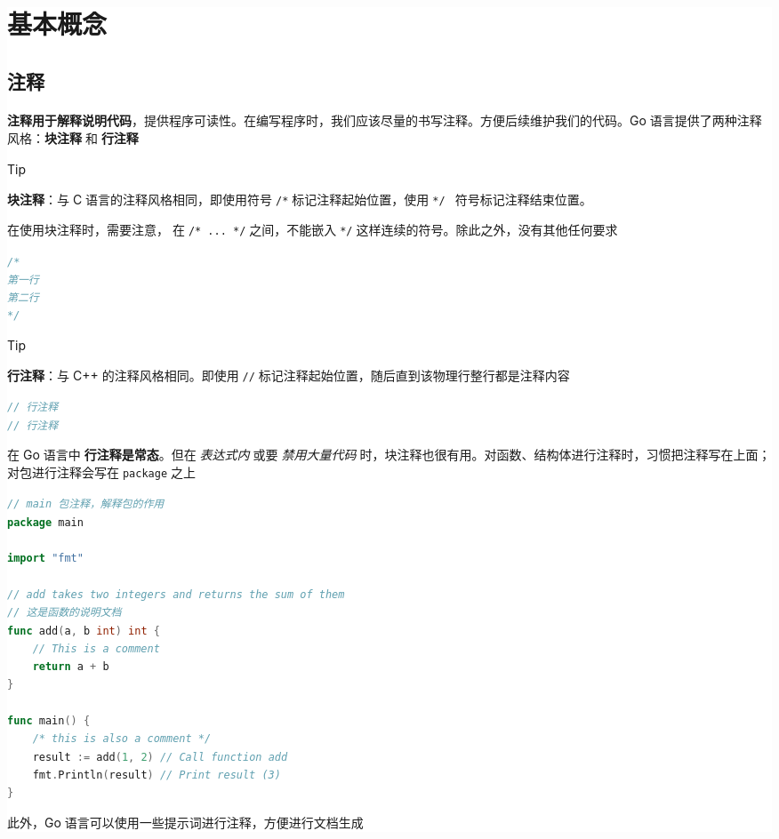# 基本概念

## 注释

**注释用于解释说明代码**，提供程序可读性。在编写程序时，我们应该尽量的书写注释。方便后续维护我们的代码。Go 语言提供了两种注释风格：**块注释**  和  **行注释**

> [!tip] 
> 
> **块注释**：与 C 语言的注释风格相同，即使用符号 `/*` 标记注释起始位置，使用 `*/
`  符号标记注释结束位置。
>
> 在使用块注释时，需要注意， 在 `/* ... */` 之间，不能嵌入 `*/` 这样连续的符号。除此之外，没有其他任何要求
> 

```go
/* 
第一行
第二行
*/
```

> [!tip] 
> 
> **行注释**：与 C++ 的注释风格相同。即使用 `//` 标记注释起始位置，随后直到该物理行整行都是注释内容
> 

```go
// 行注释
// 行注释
```

在 Go 语言中 **行注释是常态**。但在 _表达式内_ 或要 _禁用大量代码_ 时，块注释也很有用。对函数、结构体进行注释时，习惯把注释写在上面；对包进行注释会写在 `package` 之上

```go
// main 包注释，解释包的作用
package main

import "fmt"

// add takes two integers and returns the sum of them
// 这是函数的说明文档
func add(a, b int) int {
	// This is a comment
	return a + b
}

func main() {
	/* this is also a comment */
	result := add(1, 2) // Call function add
	fmt.Println(result) // Print result (3)
}
```

此外，Go 语言可以使用一些提示词进行注释，方便进行文档生成
